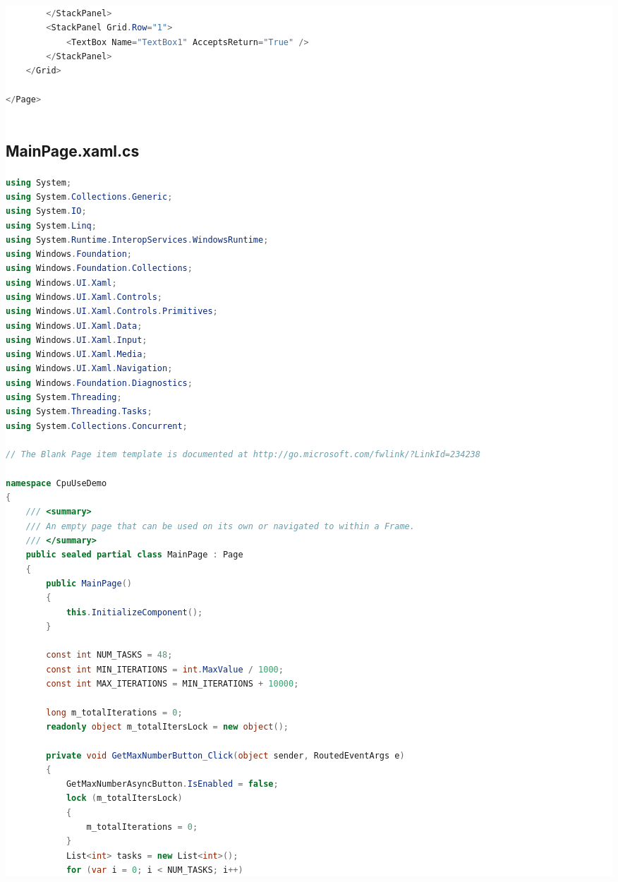 ```csharp  
        </StackPanel>  
        <StackPanel Grid.Row="1">  
            <TextBox Name="TextBox1" AcceptsReturn="True" />  
        </StackPanel>  
    </Grid>  
  
</Page>  
  
```  
  
## <a name="mainpagexamlcs"></a><a name="BKMK_MainPage_xaml_cs"></a> MainPage.xaml.cs  
  
```csharp  
using System;  
using System.Collections.Generic;  
using System.IO;  
using System.Linq;  
using System.Runtime.InteropServices.WindowsRuntime;  
using Windows.Foundation;  
using Windows.Foundation.Collections;  
using Windows.UI.Xaml;  
using Windows.UI.Xaml.Controls;  
using Windows.UI.Xaml.Controls.Primitives;  
using Windows.UI.Xaml.Data;  
using Windows.UI.Xaml.Input;  
using Windows.UI.Xaml.Media;  
using Windows.UI.Xaml.Navigation;  
using Windows.Foundation.Diagnostics;  
using System.Threading;  
using System.Threading.Tasks;  
using System.Collections.Concurrent;  
  
// The Blank Page item template is documented at http://go.microsoft.com/fwlink/?LinkId=234238  
  
namespace CpuUseDemo  
{  
    /// <summary>  
    /// An empty page that can be used on its own or navigated to within a Frame.  
    /// </summary>  
    public sealed partial class MainPage : Page  
    {  
        public MainPage()  
        {  
            this.InitializeComponent();  
        }  
  
        const int NUM_TASKS = 48;  
        const int MIN_ITERATIONS = int.MaxValue / 1000;  
        const int MAX_ITERATIONS = MIN_ITERATIONS + 10000;  
  
        long m_totalIterations = 0;  
        readonly object m_totalItersLock = new object();  
  
        private void GetMaxNumberButton_Click(object sender, RoutedEventArgs e)  
        {  
            GetMaxNumberAsyncButton.IsEnabled = false;  
            lock (m_totalItersLock)  
            {  
                m_totalIterations = 0;  
            }  
            List<int> tasks = new List<int>();  
            for (var i = 0; i < NUM_TASKS; i++)  
```